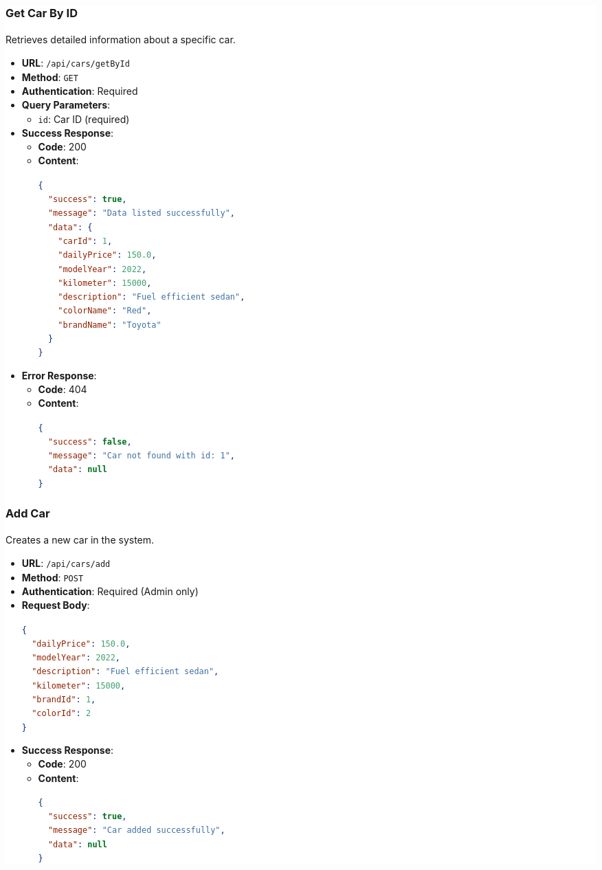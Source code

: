 ### Get Car By ID

Retrieves detailed information about a specific car.

- **URL**: `/api/cars/getById`
- **Method**: `GET`
- **Authentication**: Required
- **Query Parameters**:
  - `id`: Car ID (required)
- **Success Response**:
  - **Code**: 200
  - **Content**:
    ```json
    {
      "success": true,
      "message": "Data listed successfully",
      "data": {
        "carId": 1,
        "dailyPrice": 150.0,
        "modelYear": 2022,
        "kilometer": 15000,
        "description": "Fuel efficient sedan",
        "colorName": "Red",
        "brandName": "Toyota"
      }
    }
    ```
- **Error Response**:
  - **Code**: 404
  - **Content**:
    ```json
    {
      "success": false,
      "message": "Car not found with id: 1",
      "data": null
    }
    ```

### Add Car

Creates a new car in the system.

- **URL**: `/api/cars/add`
- **Method**: `POST`
- **Authentication**: Required (Admin only)
- **Request Body**:
  ```json
  {
    "dailyPrice": 150.0,
    "modelYear": 2022,
    "description": "Fuel efficient sedan",
    "kilometer": 15000,
    "brandId": 1,
    "colorId": 2
  }
  ```
- **Success Response**:
  - **Code**: 200
  - **Content**:
    ```json
    {
      "success": true,
      "message": "Car added successfully",
      "data": null
    }